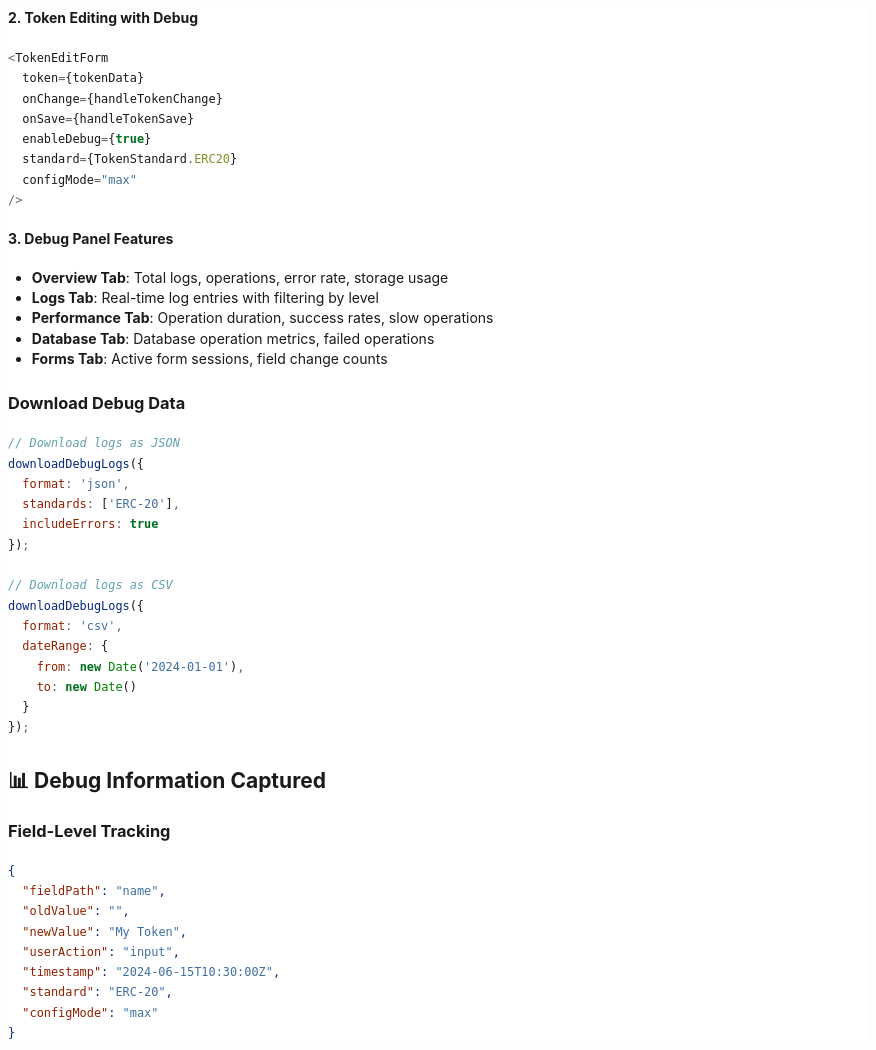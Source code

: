 #### 2. Token Editing with Debug
```typescript
<TokenEditForm
  token={tokenData}
  onChange={handleTokenChange}
  onSave={handleTokenSave}
  enableDebug={true}
  standard={TokenStandard.ERC20}
  configMode="max"
/>
```

#### 3. Debug Panel Features
- **Overview Tab**: Total logs, operations, error rate, storage usage
- **Logs Tab**: Real-time log entries with filtering by level
- **Performance Tab**: Operation duration, success rates, slow operations
- **Database Tab**: Database operation metrics, failed operations
- **Forms Tab**: Active form sessions, field change counts

### Download Debug Data

```javascript
// Download logs as JSON
downloadDebugLogs({
  format: 'json',
  standards: ['ERC-20'],
  includeErrors: true
});

// Download logs as CSV
downloadDebugLogs({
  format: 'csv',
  dateRange: {
    from: new Date('2024-01-01'),
    to: new Date()
  }
});
```

## 📊 Debug Information Captured

### Field-Level Tracking
```json
{
  "fieldPath": "name",
  "oldValue": "",
  "newValue": "My Token",
  "userAction": "input",
  "timestamp": "2024-06-15T10:30:00Z",
  "standard": "ERC-20",
  "configMode": "max"
}
```
